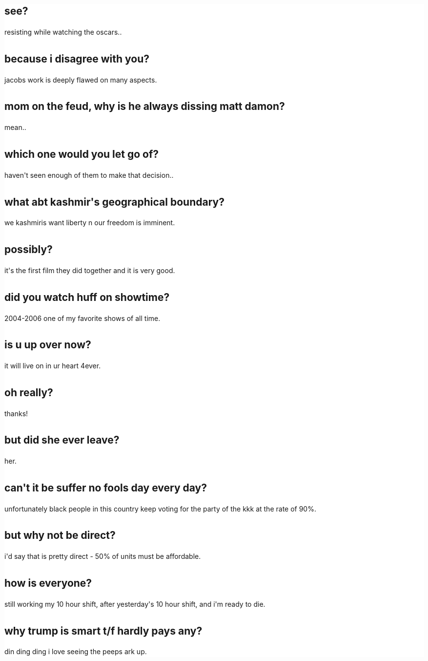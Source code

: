 ## see?
resisting while watching the oscars..

## because i disagree with you?
jacobs work is deeply flawed on many aspects.

## mom on the feud, why is he always dissing matt damon?
mean..

## which one would you let go of?
haven't seen enough of them to make that decision..

## what abt kashmir's geographical boundary?
we kashmiris want liberty n our freedom is imminent.

## possibly?
it's the first film they did together and it is very good.

## did you watch huff on showtime?
2004-2006 one of my favorite shows of all time.

## is u up over now?
it will live on in ur heart 4ever.

## oh really?
thanks!

## but did she ever leave?
her.

## can't it be suffer no fools day every day?
unfortunately black people in this country keep voting for the party of the kkk at the rate of 90%.

## but why not be direct?
i'd say that is pretty direct - 50% of units must be affordable.

## how is everyone?
still working my 10 hour shift, after yesterday's 10 hour shift, and i'm ready to die.

## why trump is smart t/f hardly pays any?
din ding ding i love seeing the peeps ark up.
